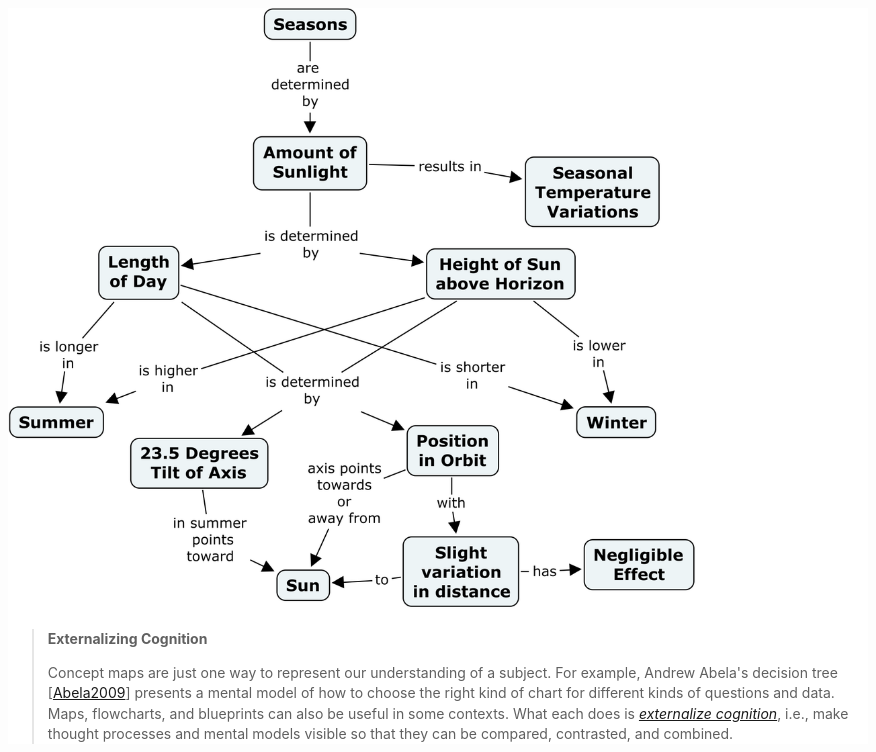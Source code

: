 <img src="fig/seasons.png" alt="Concept Map for Seasons" width="80%" source="http://cmap.ihmc.us/docs/images/Theory/Fig5CmapSeasons-large.png" />



> **Externalizing Cognition**
> 
> Concept maps are just one way to represent our understanding of a
> subject.  For example, Andrew Abela's decision tree
> [[Abela2009](biblio.html#abela-chart)] presents a mental model of how
> to choose the right kind of chart for different kinds of questions
> and data.  Maps, flowcharts, and blueprints can also be useful in
> some contexts.  What each does is _[externalize
> cognition](gloss.html#externalized-cognition)_, i.e., make thought
> processes and mental models visible so that they can be compared,
> contrasted, and combined.
